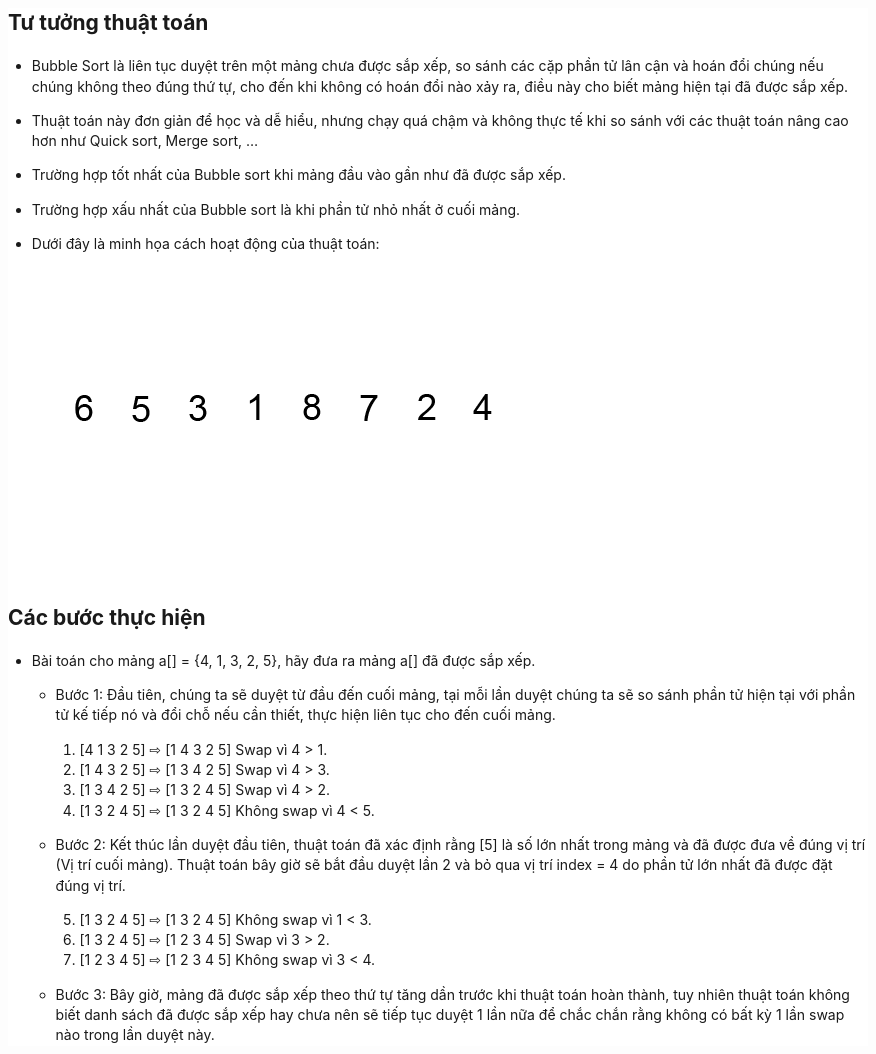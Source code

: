 ## Tư tưởng thuật toán

-   Bubble Sort là liên tục duyệt trên một mảng chưa được sắp xếp, so sánh các cặp phần tử lân cận và hoán đổi chúng nếu chúng không theo đúng thứ tự, cho đến khi không có hoán đổi nào xảy ra, điều này cho biết mảng hiện tại đã được sắp xếp.
-   Thuật toán này đơn giản để học và dễ hiểu, nhưng chạy quá chậm và không thực tế khi so sánh với các thuật toán nâng cao hơn như Quick sort, Merge sort, …
-   Trường hợp tốt nhất của Bubble sort khi mảng đầu vào gần như đã được sắp xếp.
-   Trường hợp xấu nhất của Bubble sort là khi phần tử nhỏ nhất ở cuối mảng.
-   Dưới đây là minh họa cách hoạt động của thuật toán:

    ![Text Description automatically generated with medium confidence](media/a399886dd9b008544e3c255840e15bbe.gif)

## Các bước thực hiện

-   Bài toán cho mảng a[] = {4, 1, 3, 2, 5}, hãy đưa ra mảng a[] đã được sắp xếp.
    -   Bước 1: Đầu tiên, chúng ta sẽ duyệt từ đầu đến cuối mảng, tại mỗi lần duyệt chúng ta sẽ so sánh phần tử hiện tại với phần tử kế tiếp nó và đổi chỗ nếu cần thiết, thực hiện liên tục cho đến cuối mảng.
        1.	[4 	1 	3 	2 	5]  ⇨  [1 	4 	3 	2 	5]  Swap vì 4 > 1.
        2.	[1 	4 	3 	2 	5]  ⇨  [1 	3 	4 	2 	5]  Swap vì 4 > 3.
        3.	[1 	3 	4 	2 	5]  ⇨  [1 	3 	2 	4 	5]  Swap vì 4 > 2.
        4.	[1 	3 	2 	4 	5]  ⇨  [1 	3 	2 	4	5]  Không swap vì 4 < 5.


    -   Bước 2: Kết thúc lần duyệt đầu tiên, thuật toán đã xác định rằng [5] là số lớn nhất trong mảng và đã được đưa về đúng vị trí (Vị trí cuối mảng). Thuật toán bây giờ sẽ bắt đầu duyệt lần 2 và bỏ qua vị trí index = 4 do phần tử lớn nhất đã được đặt đúng vị trí.

        5.	[1 	3 	2 	4 	5]  ⇨  [1 	3 	2 	4 	5]  Không swap vì 1 < 3.
        6.	[1 	3 	2 	4 	5]  ⇨  [1 	2 	3 	4 	5]  Swap vì 3 > 2.
        7.	[1 	2 	3 	4 	5]  ⇨  [1 	2 	3	4 	5]  Không swap vì 3 < 4.


    -   Bước 3: Bây giờ, mảng đã được sắp xếp theo thứ tự tăng dần trước khi thuật toán hoàn thành, tuy nhiên thuật toán không biết danh sách đã được sắp xếp hay chưa nên sẽ tiếp tục duyệt 1 lần nữa để chắc chắn rằng không có bất kỳ 1 lần swap nào trong lần duyệt này.
